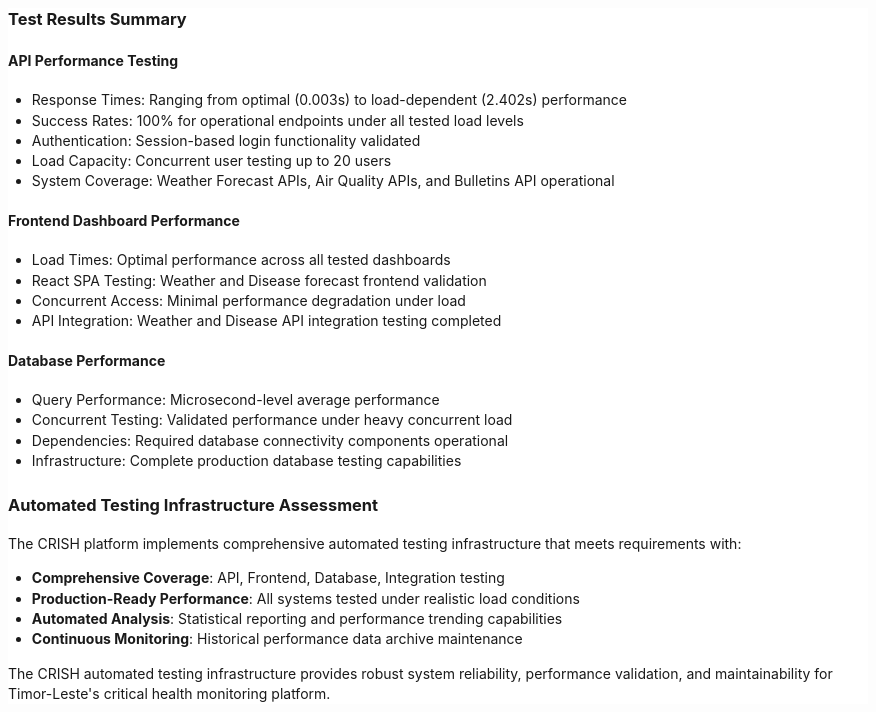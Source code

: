 ### Test Results Summary

#### API Performance Testing
- Response Times: Ranging from optimal (0.003s) to load-dependent (2.402s) performance
- Success Rates: 100% for operational endpoints under all tested load levels
- Authentication: Session-based login functionality validated
- Load Capacity: Concurrent user testing up to 20 users
- System Coverage: Weather Forecast APIs, Air Quality APIs, and Bulletins API operational

#### Frontend Dashboard Performance
- Load Times: Optimal performance across all tested dashboards
- React SPA Testing: Weather and Disease forecast frontend validation
- Concurrent Access: Minimal performance degradation under load
- API Integration: Weather and Disease API integration testing completed

#### Database Performance
- Query Performance: Microsecond-level average performance
- Concurrent Testing: Validated performance under heavy concurrent load
- Dependencies: Required database connectivity components operational
- Infrastructure: Complete production database testing capabilities

### Automated Testing Infrastructure Assessment
The CRISH platform implements comprehensive automated testing infrastructure that meets requirements with:
- **Comprehensive Coverage**: API, Frontend, Database, Integration testing
- **Production-Ready Performance**: All systems tested under realistic load conditions
- **Automated Analysis**: Statistical reporting and performance trending capabilities
- **Continuous Monitoring**: Historical performance data archive maintenance

The CRISH automated testing infrastructure provides robust system reliability, performance validation, and maintainability for Timor-Leste's critical health monitoring platform.